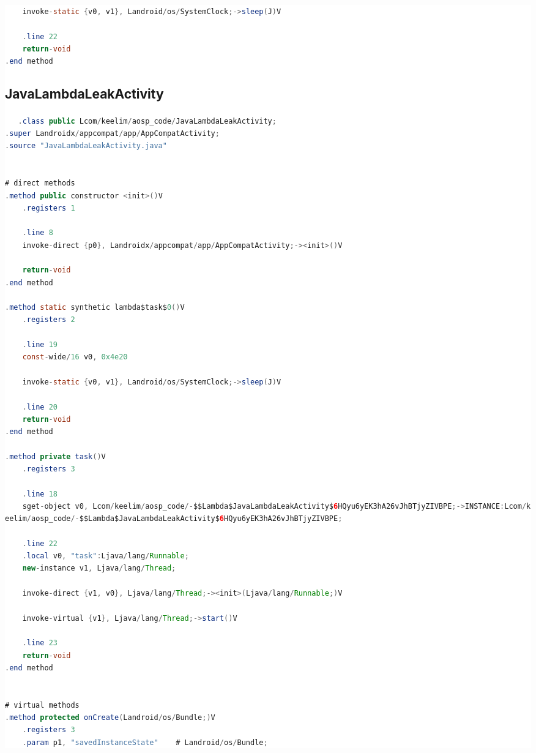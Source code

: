 ```java
    invoke-static {v0, v1}, Landroid/os/SystemClock;->sleep(J)V

    .line 22
    return-void
.end method

```

## JavaLambdaLeakActivity

```java
   .class public Lcom/keelim/aosp_code/JavaLambdaLeakActivity;
.super Landroidx/appcompat/app/AppCompatActivity;
.source "JavaLambdaLeakActivity.java"


# direct methods
.method public constructor <init>()V
    .registers 1

    .line 8
    invoke-direct {p0}, Landroidx/appcompat/app/AppCompatActivity;-><init>()V

    return-void
.end method

.method static synthetic lambda$task$0()V
    .registers 2

    .line 19
    const-wide/16 v0, 0x4e20

    invoke-static {v0, v1}, Landroid/os/SystemClock;->sleep(J)V

    .line 20
    return-void
.end method

.method private task()V
    .registers 3

    .line 18
    sget-object v0, Lcom/keelim/aosp_code/-$$Lambda$JavaLambdaLeakActivity$6HQyu6yEK3hA26vJhBTjyZIVBPE;->INSTANCE:Lcom/keelim/aosp_code/-$$Lambda$JavaLambdaLeakActivity$6HQyu6yEK3hA26vJhBTjyZIVBPE;

    .line 22
    .local v0, "task":Ljava/lang/Runnable;
    new-instance v1, Ljava/lang/Thread;

    invoke-direct {v1, v0}, Ljava/lang/Thread;-><init>(Ljava/lang/Runnable;)V

    invoke-virtual {v1}, Ljava/lang/Thread;->start()V

    .line 23
    return-void
.end method


# virtual methods
.method protected onCreate(Landroid/os/Bundle;)V
    .registers 3
    .param p1, "savedInstanceState"    # Landroid/os/Bundle;

```